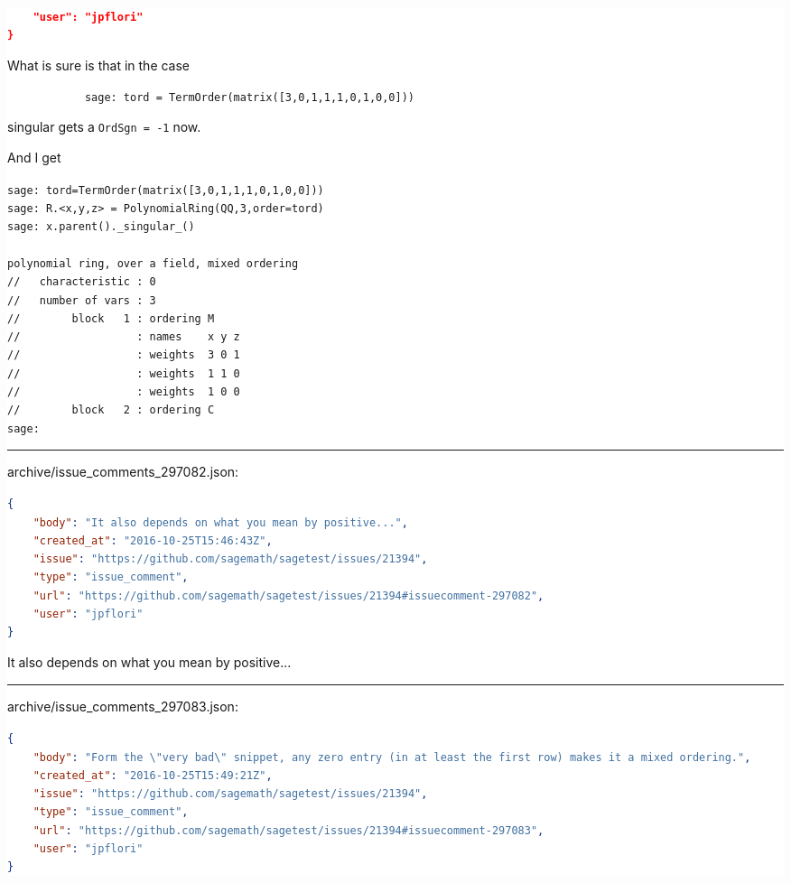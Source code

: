 ```json
    "user": "jpflori"
}
```

What is sure is that in the case

```
            sage: tord = TermOrder(matrix([3,0,1,1,1,0,1,0,0]))
```

singular gets a `OrdSgn = -1` now.

And I get

```
sage: tord=TermOrder(matrix([3,0,1,1,1,0,1,0,0]))
sage: R.<x,y,z> = PolynomialRing(QQ,3,order=tord)
sage: x.parent()._singular_()

polynomial ring, over a field, mixed ordering
//   characteristic : 0
//   number of vars : 3
//        block   1 : ordering M
//                  : names    x y z
//                  : weights  3 0 1
//                  : weights  1 1 0
//                  : weights  1 0 0
//        block   2 : ordering C
sage: 
```




---

archive/issue_comments_297082.json:
```json
{
    "body": "It also depends on what you mean by positive...",
    "created_at": "2016-10-25T15:46:43Z",
    "issue": "https://github.com/sagemath/sagetest/issues/21394",
    "type": "issue_comment",
    "url": "https://github.com/sagemath/sagetest/issues/21394#issuecomment-297082",
    "user": "jpflori"
}
```

It also depends on what you mean by positive...



---

archive/issue_comments_297083.json:
```json
{
    "body": "Form the \"very bad\" snippet, any zero entry (in at least the first row) makes it a mixed ordering.",
    "created_at": "2016-10-25T15:49:21Z",
    "issue": "https://github.com/sagemath/sagetest/issues/21394",
    "type": "issue_comment",
    "url": "https://github.com/sagemath/sagetest/issues/21394#issuecomment-297083",
    "user": "jpflori"
}
```
